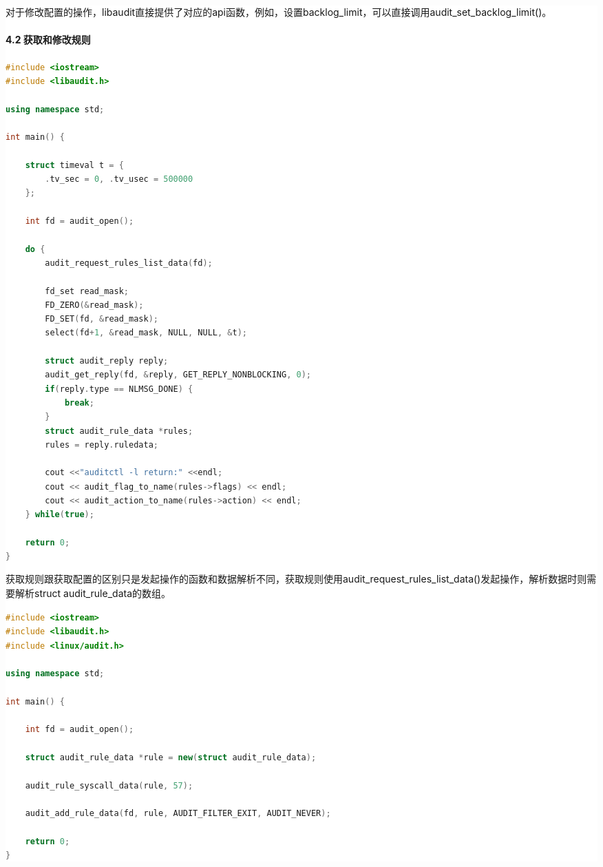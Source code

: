 对于修改配置的操作，libaudit直接提供了对应的api函数，例如，设置backlog_limit，可以直接调用audit_set_backlog_limit()。

#### 4.2 获取和修改规则

``` c++
#include <iostream>
#include <libaudit.h>

using namespace std;

int main() {

    struct timeval t = {
        .tv_sec = 0, .tv_usec = 500000
    };

    int fd = audit_open();

    do {
        audit_request_rules_list_data(fd);

        fd_set read_mask;
        FD_ZERO(&read_mask);
        FD_SET(fd, &read_mask);
        select(fd+1, &read_mask, NULL, NULL, &t);
    
        struct audit_reply reply;
        audit_get_reply(fd, &reply, GET_REPLY_NONBLOCKING, 0);
        if(reply.type == NLMSG_DONE) {
            break;
        }
        struct audit_rule_data *rules;
        rules = reply.ruledata;
    
        cout <<"auditctl -l return:" <<endl;
        cout << audit_flag_to_name(rules->flags) << endl;
        cout << audit_action_to_name(rules->action) << endl;
    } while(true);

    return 0;
}
```

获取规则跟获取配置的区别只是发起操作的函数和数据解析不同，获取规则使用audit_request_rules_list_data()发起操作，解析数据时则需要解析struct audit_rule_data的数组。

``` c++
#include <iostream>
#include <libaudit.h>
#include <linux/audit.h>

using namespace std;

int main() {

    int fd = audit_open();

    struct audit_rule_data *rule = new(struct audit_rule_data);

    audit_rule_syscall_data(rule, 57);

    audit_add_rule_data(fd, rule, AUDIT_FILTER_EXIT, AUDIT_NEVER);

    return 0;
}
```